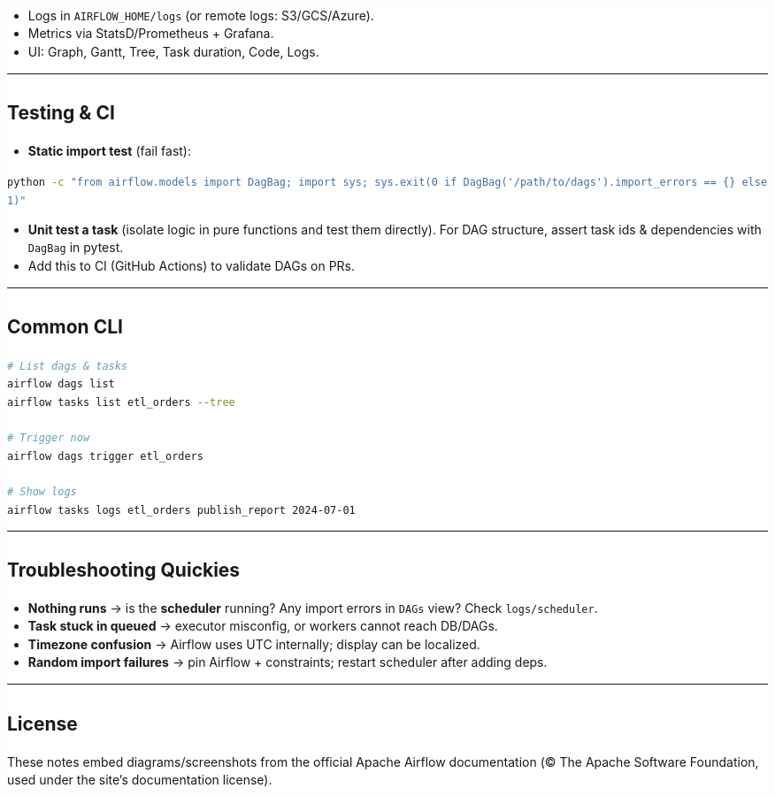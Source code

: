 * Logs in `AIRFLOW_HOME/logs` (or remote logs: S3/GCS/Azure).
* Metrics via StatsD/Prometheus + Grafana.
* UI: Graph, Gantt, Tree, Task duration, Code, Logs.

---

## Testing & CI

* **Static import test** (fail fast):

```bash
python -c "from airflow.models import DagBag; import sys; sys.exit(0 if DagBag('/path/to/dags').import_errors == {} else 1)"
```

* **Unit test a task** (isolate logic in pure functions and test them directly). For DAG structure, assert task ids & dependencies with `DagBag` in pytest.
* Add this to CI (GitHub Actions) to validate DAGs on PRs.

---

## Common CLI

```bash
# List dags & tasks
airflow dags list
airflow tasks list etl_orders --tree

# Trigger now
airflow dags trigger etl_orders

# Show logs
airflow tasks logs etl_orders publish_report 2024-07-01
```

---

## Troubleshooting Quickies

* **Nothing runs** → is the **scheduler** running? Any import errors in `DAGs` view? Check `logs/scheduler`.
* **Task stuck in queued** → executor misconfig, or workers cannot reach DB/DAGs.
* **Timezone confusion** → Airflow uses UTC internally; display can be localized.
* **Random import failures** → pin Airflow + constraints; restart scheduler after adding deps.

---

## License

These notes embed diagrams/screenshots from the official Apache Airflow documentation (© The Apache Software Foundation, used under the site’s documentation license).
